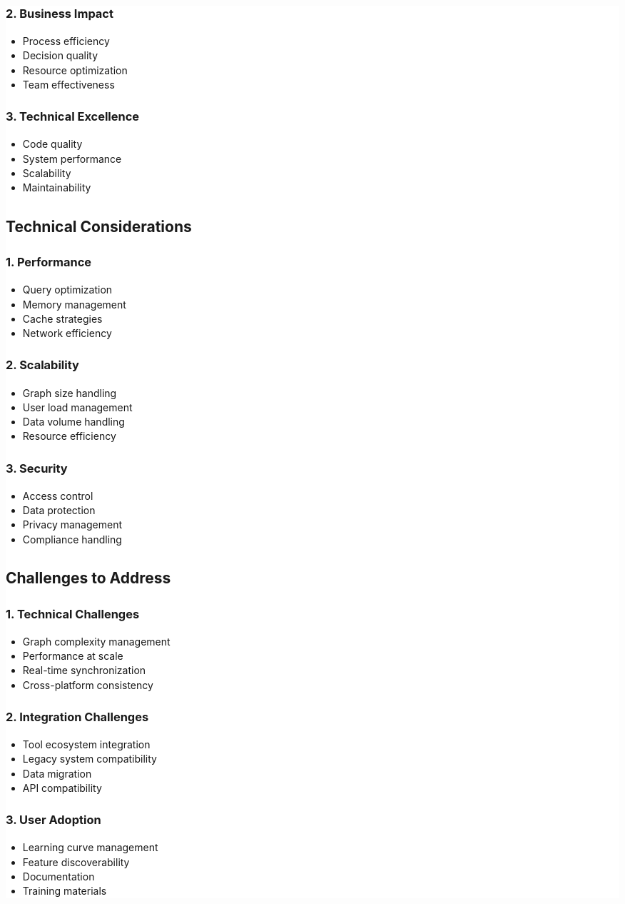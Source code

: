 ### 2. Business Impact
- Process efficiency
- Decision quality
- Resource optimization
- Team effectiveness

### 3. Technical Excellence
- Code quality
- System performance
- Scalability
- Maintainability

## Technical Considerations

### 1. Performance
- Query optimization
- Memory management
- Cache strategies
- Network efficiency

### 2. Scalability
- Graph size handling
- User load management
- Data volume handling
- Resource efficiency

### 3. Security
- Access control
- Data protection
- Privacy management
- Compliance handling

## Challenges to Address

### 1. Technical Challenges
- Graph complexity management
- Performance at scale
- Real-time synchronization
- Cross-platform consistency

### 2. Integration Challenges
- Tool ecosystem integration
- Legacy system compatibility
- Data migration
- API compatibility

### 3. User Adoption
- Learning curve management
- Feature discoverability
- Documentation
- Training materials
